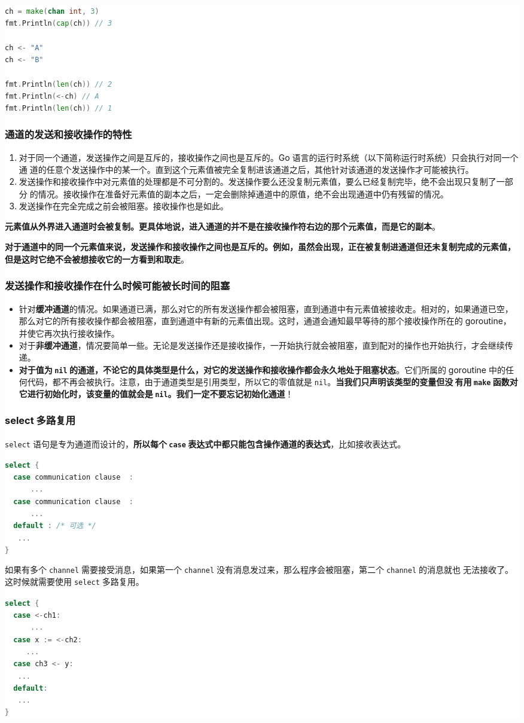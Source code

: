 ```go
ch = make(chan int, 3)
fmt.Println(cap(ch)) // 3

ch <- "A"
ch <- "B"

fmt.Println(len(ch)) // 2
fmt.Println(<-ch) // A
fmt.Println(len(ch)) // 1
```

### 通道的发送和接收操作的特性

1. 对于同一个通道，发送操作之间是互斥的，接收操作之间也是互斥的。Go 语言的运行时系统（以下简称运行时系统）只会执行对同一个通
道的任意个发送操作中的某一个。直到这个元素值被完全复制进该通道之后，其他针对该通道的发送操作才可能被执行。
2. 发送操作和接收操作中对元素值的处理都是不可分割的。发送操作要么还没复制元素值，要么已经复制完毕，绝不会出现只复制了一部分
的情况。接收操作在准备好元素值的副本之后，一定会删除掉通道中的原值，绝不会出现通道中仍有残留的情况。
3. 发送操作在完全完成之前会被阻塞。接收操作也是如此。

**元素值从外界进入通道时会被复制。更具体地说，进入通道的并不是在接收操作符右边的那个元素值，而是它的副本**。

**对于通道中的同一个元素值来说，发送操作和接收操作之间也是互斥的。例如，虽然会出现，正在被复制进通道但还未复制完成的元素值，
但是这时它绝不会被想接收它的一方看到和取走**。

### 发送操作和接收操作在什么时候可能被长时间的阻塞

- 针对**缓冲通道**的情况。如果通道已满，那么对它的所有发送操作都会被阻塞，直到通道中有元素值被接收走。相对的，如果通道已空，
那么对它的所有接收操作都会被阻塞，直到通道中有新的元素值出现。这时，通道会通知最早等待的那个接收操作所在的 goroutine，
并使它再次执行接收操作。
- 对于**非缓冲通道**，情况要简单一些。无论是发送操作还是接收操作，一开始执行就会被阻塞，直到配对的操作也开始执行，才会继续传递。
- **对于值为 `nil` 的通道，不论它的具体类型是什么，对它的发送操作和接收操作都会永久地处于阻塞状态**。它们所属的 goroutine
中的任何代码，都不再会被执行。注意，由于通道类型是引用类型，所以它的零值就是 `nil`。**当我们只声明该类型的变量但没
有用 `make` 函数对它进行初始化时，该变量的值就会是 `nil`。我们一定不要忘记初始化通道**！

### select 多路复用

`select` 语句是专为通道而设计的，**所以每个 `case` 表达式中都只能包含操作通道的表达式**，比如接收表达式。

```go
select {
  case communication clause  :
      ...     
  case communication clause  :
      ... 
  default : /* 可选 */
   ... 
}   
```

如果有多个 `channel` 需要接受消息，如果第一个 `channel` 没有消息发过来，那么程序会被阻塞，第二个 `channel` 的消息就也
无法接收了。这时候就需要使用 `select` 多路复用。

```go
select {
  case <-ch1:
      ...     
  case x := <-ch2:
     ...
  case ch3 <- y:
   ...  
  default:
   ... 
} 
```
